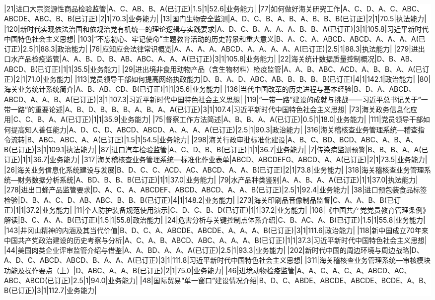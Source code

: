|21|进口大宗资源性商品检验监管|A、C、AB、B、A(已订正)|1.5|1|52.6|业务能力|
|77|如何做好海关研究工作|A、C、D、A、C、ABC、ABCDE、ABC、B、B(已订正)|2|1|70.3|业务能力|
|13|国门生物安全监测|A、D、C、B、A、B、A、B、B、B(已订正)|2|1|70.5|执法能力|
|120|新时代实现依法治国和依规治党有机统一的理论逻辑与实践要求|A、D、C、B、A、A、A、B、B、A(已订正)|3|1|105.8|习近平新时代中国特色社会主义思想|
|103|“不忘初心、牢记使命”主题教育活动的历史背景和重大意义|B、A、C、A、ABCD、ABCD、A、A、A、A(已订正)|2.5|1|88.3|政治能力|
|76|应知应会法律常识概览|A、A、A、A、ABCD、A、A、A、A、A(已订正)|2.5|1|88.3|执法能力|
|279|进出口水产品检疫监管|A、A、B、D、B、AB、ABC、A、A、A(已订正)|3|1|105.8|业务能力|
|22|海关统计数据质量控制概况|D、B、AB、ABCD、B(已订正)|1|1|35.5|业务能力|
|29|进出境非食用动物产品（含生物材料）检疫监管|A、A、B、ABC、ACD、A、B、B、A、A(已订正)|2|1|71.0|业务能力|
|113|党员领导干部如何提高网络执政能力|D、B、A、D、ABC、AB、B、B、B、B(已订正)|4|1|142.1|政治能力|
|80|海关业务统计系统简介|A、B、AB、CD、B(已订正)|1|1|35.6|业务能力|
|136|当代中国改革的历史进程与基本经验|B、D、A、ABCD、ABCD、A、A、B、A(已订正)|3|1|107.3|习近平新时代中国特色社会主义思想|
|119|“一带一路”建设的成就与挑战——习近平总书记关于“一带一路”的重要论述|A、B、D、B、B、B、A、B、A、A(已订正)|3|1|107.4|习近平新时代中国特色社会主义思想|
|73|海关政务信息化应用|C、C、B、A、A(已订正)|1|1|35.9|业务能力|
|75|督察工作方法简述|A、B、B、A、A(已订正)|0.5|1|18.0|业务能力|
|111|党员领导干部如何提高知人善任能力|A、D、C、D、ABCD、ABCD、A、A、A、A(已订正)|2.5|1|90.3|政治能力|
|316|海关稽核查业务管理系统—稽查指令流转|B、ABC、ABC、A、A(已订正)|1.5|1|54.5|业务能力|
|298|海关行政审批标准化建设|A、B、C、BD、BCD、ABC、A、B、A、B(已订正)|3|1|109.1|执法能力|
|87|进口汽车检验监管|A、C、D、B、B(已订正)|1|1|36.7|业务能力|
|7|传染病监测预警|B、B、B、A、A(已订正)|1|1|36.7|业务能力|
|317|海关稽核查业务管理系统—标准化作业表单|ABCD、ABCDEFG、ABCD、A、A(已订正)|2|1|73.5|业务能力|
|26|海关业务信息化系统建设与发展|B、D、C、C、ACD、AC、ABCD、A、A、B(已订正)|2|1|73.8|业务能力|
|318|海关稽核查业务管理系统—财务数据分析系统|A、BD、B、B、B(已订正)|1|1|37.0|业务能力|
|79|水产品种类鉴别|A、A、B、A、A(已订正)|1|1|37.0|执法能力|
|278|进出口蜂产品监管要求|D、A、C、A、ABCDEF、ABCD、ABCD、A、A、B(已订正)|2.5|1|92.4|业务能力|
|38|进口预包装食品标签检验|D、B、A、C、D、AB、ABC、B、B、B(已订正)|4|1|148.2|业务能力|
|273|海关印刷品音像制品监督|C、A、A、B、B(已订正)|1|1|37.2|业务能力|
|11|个人防护装备规范使用演示|C、D、C、B、D(已订正)|1|1|37.2|业务能力|
|108|《中国共产党党员教育管理条例》解读|B、C、A、A、B(已订正)|1.5|1|55.8|政治能力|
|24|危害分析与关键控制点体系介绍|C、B、AC、A、B(已订正)|1.5|1|55.8|业务能力|
|143|井冈山精神的内涵及其当代价值|B、D、C、A、ABCDE、ABCDE、A、A、A、B(已订正)|3|1|111.6|政治能力|
|118|新中国成立70年来中国共产党政治建设的历史考察与分析|A、C、A、B、ABCD、ABC、A、A、A、B(已订正)|1|1|37.3|习近平新时代中国特色社会主义思想|
|44|美国肉类企业评审监管介绍与借鉴|A、A、BD、A、A、A(已订正)|2.5|1|93.3|业务能力|
|202|新时代中国的周边环境与周边战略|D、A、D、C、ABCD、ABCD、B、A、A、A(已订正)|3|1|111.8|习近平新时代中国特色社会主义思想|
|311|海关稽核查业务管理系统—审核模块功能及操作要点（上）|D、ABC、A、A、B(已订正)|2|1|75.0|业务能力|
|46|进境动物检疫监管|A、A、C、A、C、A、ABCD、AC、ABC、ABCD(已订正)|2.5|1|94.0|业务能力|
|48|国际贸易“单一窗口”建设情况介绍|B、D、C、ABDE、ABCDE、ABCDE、BCDE、A、B、B(已订正)|3|1|112.7|业务能力|